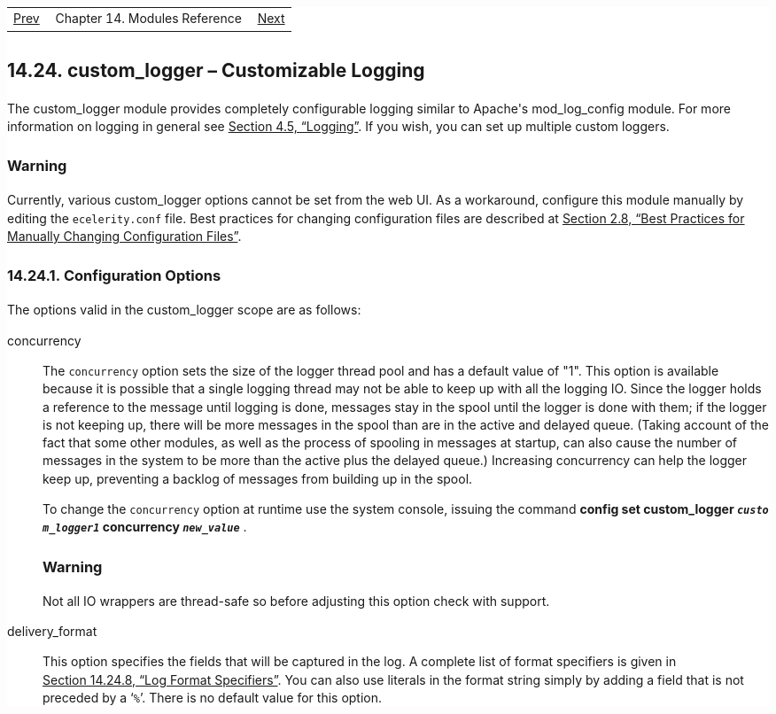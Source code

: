 |     |     |     |
| --- | --- | --- |
| [Prev](modules.custom_bounce_logger)  | Chapter 14. Modules Reference |  [Next](modules.delay_dsn.php) |

## 14.24. custom_logger – Customizable Logging

<a class="indexterm" name="idp18882048"></a>

The custom_logger module provides completely configurable logging similar to Apache's mod_log_config module. For more information on logging in general see [Section 4.5, “Logging”](operations.logging "4.5. Logging"). If you wish, you can set up multiple custom loggers.

### Warning

Currently, various custom_logger options cannot be set from the web UI. As a workaround, configure this module manually by editing the `ecelerity.conf` file. Best practices for changing configuration files are described at [Section 2.8, “Best Practices for Manually Changing Configuration Files”](conf.manual.changes "2.8. Best Practices for Manually Changing Configuration Files").

### 14.24.1. Configuration Options

The options valid in the custom_logger scope are as follows:

<dl className="variablelist">

<dt>concurrency</dt>

<dd>

The `concurrency` option sets the size of the logger thread pool and has a default value of "1". This option is available because it is possible that a single logging thread may not be able to keep up with all the logging IO. Since the logger holds a reference to the message until logging is done, messages stay in the spool until the logger is done with them; if the logger is not keeping up, there will be more messages in the spool than are in the active and delayed queue. (Taking account of the fact that some other modules, as well as the process of spooling in messages at startup, can also cause the number of messages in the system to be more than the active plus the delayed queue.) Increasing concurrency can help the logger keep up, preventing a backlog of messages from building up in the spool.

To change the `concurrency` option at runtime use the system console, issuing the command **config set custom_logger *`custom_logger1`* concurrency *`new_value`***                                                               .

### Warning

Not all IO wrappers are thread-safe so before adjusting this option check with support.

</dd>

<dt>delivery_format</dt>

<dd>

This option specifies the fields that will be captured in the log. A complete list of format specifiers is given in [Section 14.24.8, “Log Format Specifiers”](modules.custom_logger#modules.custom_logger.formats "14.24.8. Log Format Specifiers"). You can also use literals in the format string simply by adding a field that is not preceded by a ‘`%`’. There is no default value for this option.
